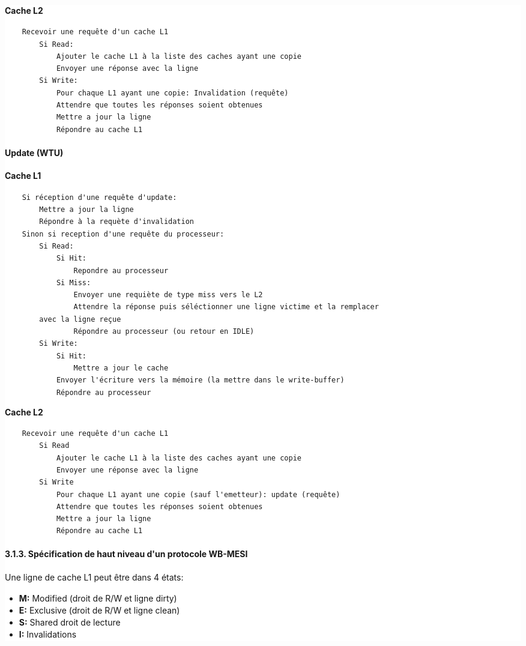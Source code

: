 **Cache L2**
```
	Recevoir une requête d'un cache L1
		Si Read:
			Ajouter le cache L1 à la liste des caches ayant une copie
			Envoyer une réponse avec la ligne
		Si Write:
			Pour chaque L1 ayant une copie: Invalidation (requête)
			Attendre que toutes les réponses soient obtenues
			Mettre a jour la ligne
			Répondre au cache L1
```
#### **Update (WTU)**

**Cache L1**
```
	Si réception d'une requête d'update:
		Mettre a jour la ligne
		Répondre à la requète d'invalidation
	Sinon si reception d'une requête du processeur:
		Si Read:
			Si Hit:
				Repondre au processeur
			Si Miss:
				Envoyer une requiète de type miss vers le L2
				Attendre la réponse puis séléctionner une ligne victime et la remplacer
        avec la ligne reçue
				Répondre au processeur (ou retour en IDLE)
		Si Write:
			Si Hit:
				Mettre a jour le cache
			Envoyer l'écriture vers la mémoire (la mettre dans le write-buffer)
			Répondre au processeur
```

**Cache L2**
```
	Recevoir une requête d'un cache L1
		Si Read
			Ajouter le cache L1 à la liste des caches ayant une copie
			Envoyer une réponse avec la ligne
		Si Write
			Pour chaque L1 ayant une copie (sauf l'emetteur): update (requête)
			Attendre que toutes les réponses soient obtenues
			Mettre a jour la ligne
			Répondre au cache L1
```

#### 3.1.3. Spécification de haut niveau d'un protocole WB-MESI

Une ligne de cache L1 peut être dans 4 états:
* **M:** Modified (droit de R/W et ligne dirty)
* **E:** Exclusive (droit de R/W et ligne clean)
* **S:** Shared droit de lecture
* **I:** Invalidations
